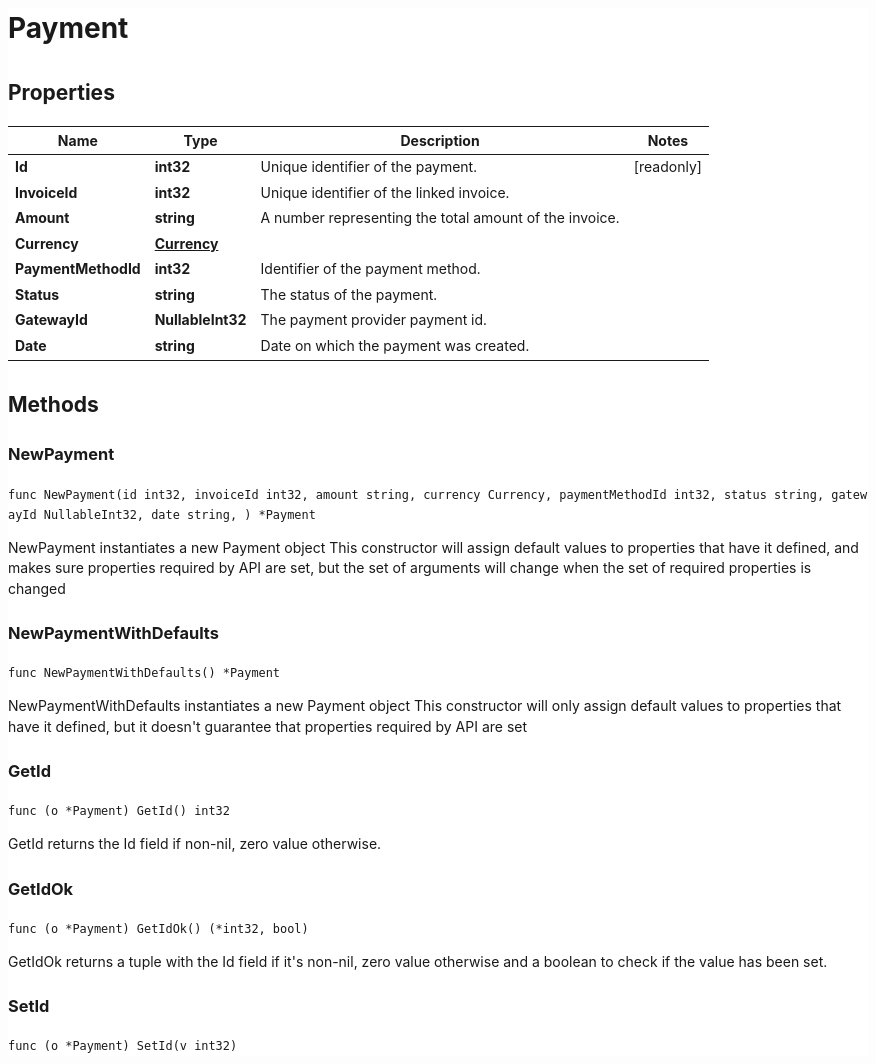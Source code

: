 # Payment

## Properties

Name | Type | Description | Notes
------------ | ------------- | ------------- | -------------
**Id** | **int32** | Unique identifier of the payment. | [readonly] 
**InvoiceId** | **int32** | Unique identifier of the linked invoice. | 
**Amount** | **string** | A number representing the total amount of the invoice. | 
**Currency** | [**Currency**](Currency.md) |  | 
**PaymentMethodId** | **int32** | Identifier of the payment method. | 
**Status** | **string** | The status of the payment. | 
**GatewayId** | **NullableInt32** | The payment provider payment id. | 
**Date** | **string** | Date on which the payment was created. | 

## Methods

### NewPayment

`func NewPayment(id int32, invoiceId int32, amount string, currency Currency, paymentMethodId int32, status string, gatewayId NullableInt32, date string, ) *Payment`

NewPayment instantiates a new Payment object
This constructor will assign default values to properties that have it defined,
and makes sure properties required by API are set, but the set of arguments
will change when the set of required properties is changed

### NewPaymentWithDefaults

`func NewPaymentWithDefaults() *Payment`

NewPaymentWithDefaults instantiates a new Payment object
This constructor will only assign default values to properties that have it defined,
but it doesn't guarantee that properties required by API are set

### GetId

`func (o *Payment) GetId() int32`

GetId returns the Id field if non-nil, zero value otherwise.

### GetIdOk

`func (o *Payment) GetIdOk() (*int32, bool)`

GetIdOk returns a tuple with the Id field if it's non-nil, zero value otherwise
and a boolean to check if the value has been set.

### SetId

`func (o *Payment) SetId(v int32)`
